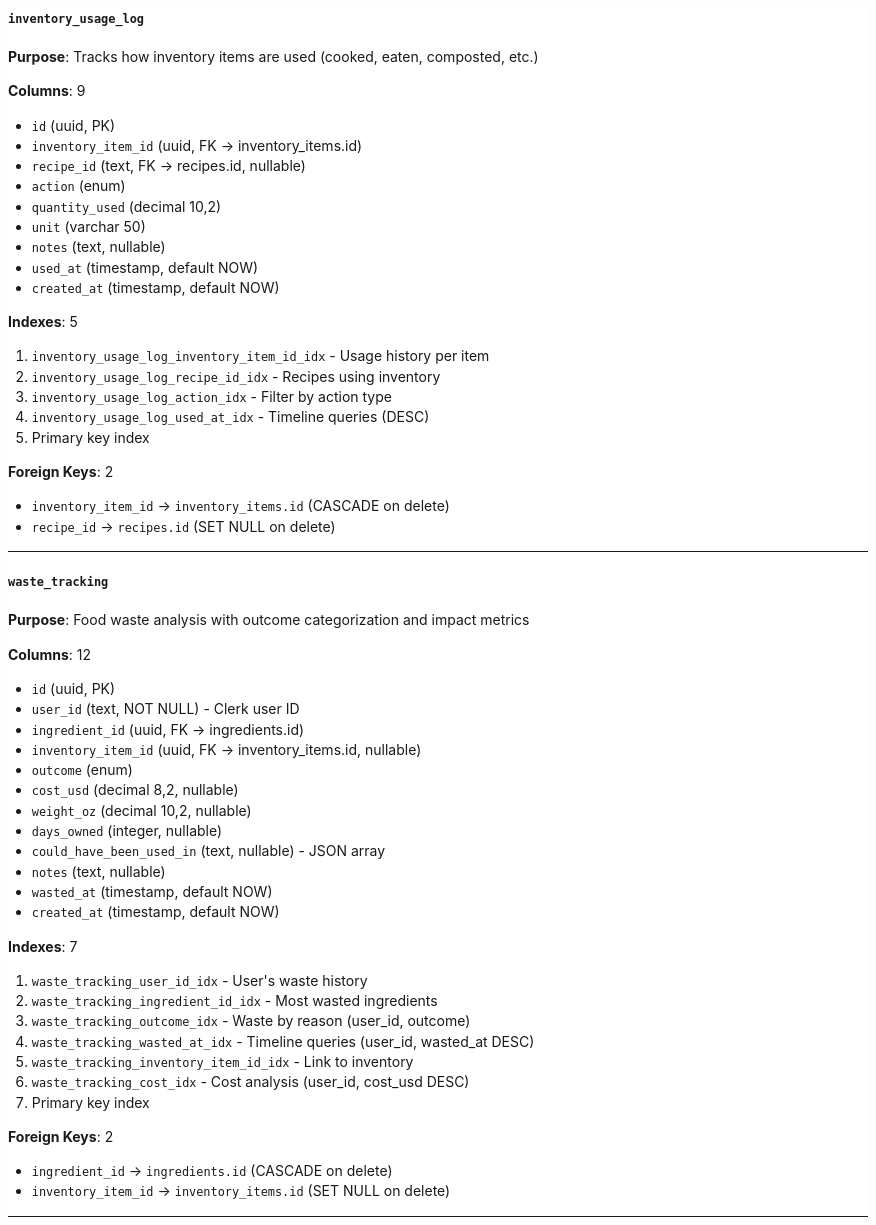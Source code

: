 #### `inventory_usage_log`
**Purpose**: Tracks how inventory items are used (cooked, eaten, composted, etc.)

**Columns**: 9
- `id` (uuid, PK)
- `inventory_item_id` (uuid, FK → inventory_items.id)
- `recipe_id` (text, FK → recipes.id, nullable)
- `action` (enum)
- `quantity_used` (decimal 10,2)
- `unit` (varchar 50)
- `notes` (text, nullable)
- `used_at` (timestamp, default NOW)
- `created_at` (timestamp, default NOW)

**Indexes**: 5
1. `inventory_usage_log_inventory_item_id_idx` - Usage history per item
2. `inventory_usage_log_recipe_id_idx` - Recipes using inventory
3. `inventory_usage_log_action_idx` - Filter by action type
4. `inventory_usage_log_used_at_idx` - Timeline queries (DESC)
5. Primary key index

**Foreign Keys**: 2
- `inventory_item_id` → `inventory_items.id` (CASCADE on delete)
- `recipe_id` → `recipes.id` (SET NULL on delete)

---

#### `waste_tracking`
**Purpose**: Food waste analysis with outcome categorization and impact metrics

**Columns**: 12
- `id` (uuid, PK)
- `user_id` (text, NOT NULL) - Clerk user ID
- `ingredient_id` (uuid, FK → ingredients.id)
- `inventory_item_id` (uuid, FK → inventory_items.id, nullable)
- `outcome` (enum)
- `cost_usd` (decimal 8,2, nullable)
- `weight_oz` (decimal 10,2, nullable)
- `days_owned` (integer, nullable)
- `could_have_been_used_in` (text, nullable) - JSON array
- `notes` (text, nullable)
- `wasted_at` (timestamp, default NOW)
- `created_at` (timestamp, default NOW)

**Indexes**: 7
1. `waste_tracking_user_id_idx` - User's waste history
2. `waste_tracking_ingredient_id_idx` - Most wasted ingredients
3. `waste_tracking_outcome_idx` - Waste by reason (user_id, outcome)
4. `waste_tracking_wasted_at_idx` - Timeline queries (user_id, wasted_at DESC)
5. `waste_tracking_inventory_item_id_idx` - Link to inventory
6. `waste_tracking_cost_idx` - Cost analysis (user_id, cost_usd DESC)
7. Primary key index

**Foreign Keys**: 2
- `ingredient_id` → `ingredients.id` (CASCADE on delete)
- `inventory_item_id` → `inventory_items.id` (SET NULL on delete)

---
